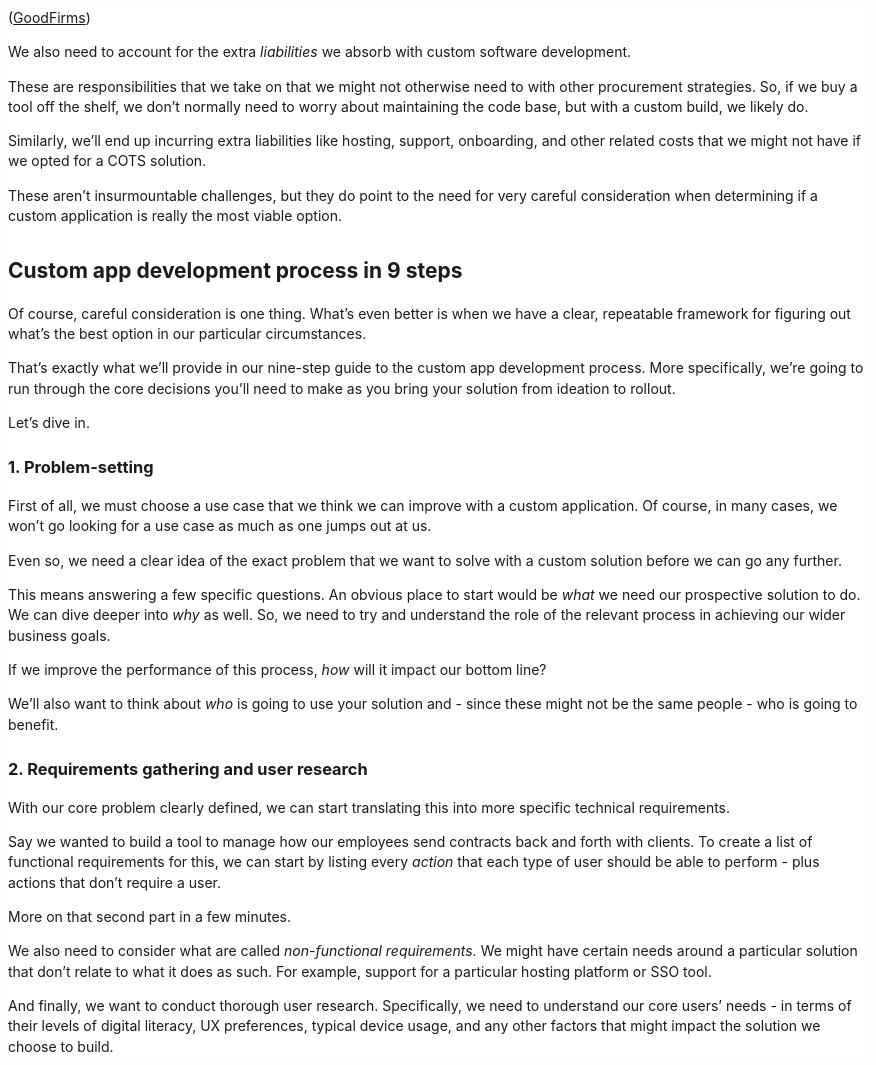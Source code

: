 ([GoodFirms](https://www.goodfirms.co/resources/software-development-research))

We also need to account for the extra *liabilities* we absorb with custom software development.

These are responsibilities that we take on that we might not otherwise need to with other procurement strategies. So, if we buy a tool off the shelf, we don’t normally need to worry about maintaining the code base, but with a custom build, we likely do.

Similarly, we’ll end up incurring extra liabilities like hosting, support, onboarding, and other related costs that we might not have if we opted for a COTS solution.

These aren’t insurmountable challenges, but they do point to the need for very careful consideration when determining if a custom application is really the most viable option.

## Custom app development process in 9 steps

Of course, careful consideration is one thing. What’s even better is when we have a clear, repeatable framework for figuring out what’s the best option in our particular circumstances.

That’s exactly what we’ll provide in our nine-step guide to the custom app development process. More specifically, we’re going to run through the core decisions you’ll need to make as you bring your solution from ideation to rollout.

Let’s dive in.

### 1. Problem-setting

First of all, we must choose a use case that we think we can improve with a custom application. Of course, in many cases, we won’t go looking for a use case as much as one jumps out at us.

Even so, we need a clear idea of the exact problem that we want to solve with a custom solution before we can go any further.

This means answering a few specific questions. An obvious place to start would be *what* we need our prospective solution to do. We can dive deeper into *why* as well. So, we need to try and understand the role of the relevant process in achieving our wider business goals.

If we improve the performance of this process, *how* will it impact our bottom line?

We’ll also want to think about *who* is going to use your solution and - since these might not be the same people - who is going to benefit.

### 2. Requirements gathering and user research

With our core problem clearly defined, we can start translating this into more specific technical requirements.

Say we wanted to build a tool to manage how our employees send contracts back and forth with clients. To create a list of functional requirements for this, we can start by listing every *action* that each type of user should be able to perform - plus actions that don’t require a user.

More on that second part in a few minutes.

We also need to consider what are called *non-functional requirements.* We might have certain needs around a particular solution that don’t relate to what it does as such. For example, support for a particular hosting platform or SSO tool.

And finally, we want to conduct thorough user research. Specifically, we need to understand our core users’ needs - in terms of their levels of digital literacy, UX preferences, typical device usage, and any other factors that might impact the solution we choose to build.
